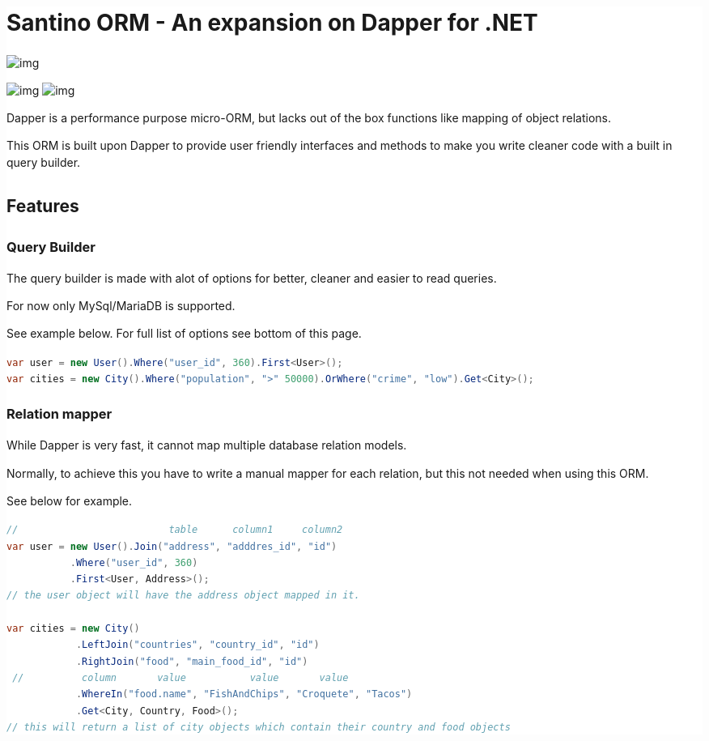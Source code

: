 
# Santino ORM - An expansion on Dapper for .NET
![img](https://i.imgur.com/kWhIY0e.png)

![img](https://circleci.com/gh/GamebasicsBV/SantinoORM/tree/master.svg?&style=shield&circle-token=b076c59e625a7123d75de5dd69652f877ddafc1b)  ![img](https://img.shields.io/teamcity/codebetter/bt428.svg)



Dapper is a performance purpose micro-ORM, but lacks out of the box functions like mapping of object relations.

This ORM is built upon Dapper to provide user friendly interfaces and methods to make you write cleaner code with a built in query builder.


## Features

### Query Builder

The query builder is made with alot of options for better, cleaner and easier to read queries.

For now only MySql/MariaDB is supported.

See example below. For full list of options see bottom of this page.
```csharp  
var user = new User().Where("user_id", 360).First<User>();  
var cities = new City().Where("population", ">" 50000).OrWhere("crime", "low").Get<City>();  
```  

### Relation mapper

While Dapper is very fast, it cannot map multiple database relation models.

Normally, to achieve this you have to write a manual mapper for each relation, but this not needed when using this ORM.

See below for example.


```csharp  
//                          table      column1     column2 
var user = new User().Join("address", "adddres_id", "id")
           .Where("user_id", 360)
           .First<User, Address>();  
// the user object will have the address object mapped in it.  
  
var cities = new City()  
            .LeftJoin("countries", "country_id", "id") 
            .RightJoin("food", "main_food_id", "id")
 //          column       value           value       value   
            .WhereIn("food.name", "FishAndChips", "Croquete", "Tacos")             
            .Get<City, Country, Food>();  
// this will return a list of city objects which contain their country and food objects  
```  
